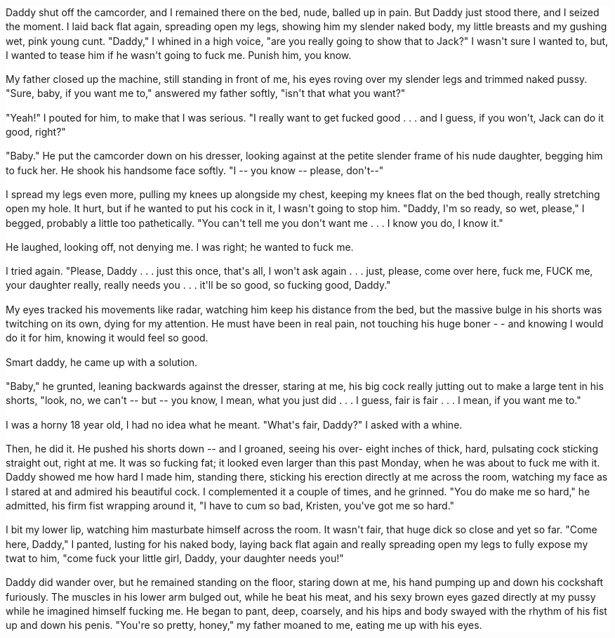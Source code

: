 Daddy shut off the camcorder, and I remained there on the bed, nude, balled up in pain. But Daddy just stood there, and I seized the moment. I laid back flat again, spreading open my legs, showing him my slender naked body, my little breasts and my gushing wet, pink young cunt. "Daddy," I whined in a high voice, "are you really going to show that to Jack?" I wasn't sure I wanted to, but, I wanted to tease him if he wasn't going to fuck me. Punish him, you know. 

My father closed up the machine, still standing in front of me, his eyes roving over my slender legs and trimmed naked pussy. "Sure, baby, if you want me to," answered my father softly, "isn't that what you want?" 

"Yeah!" I pouted for him, to make that I was serious. "I really want to get fucked good . . . and I guess, if you won't, Jack can do it good, right?" 

"Baby." He put the camcorder down on his dresser, looking against at the petite slender frame of his nude daughter, begging him to fuck her. He shook his handsome face softly. "I -- you know -- please, don't--" 

I spread my legs even more, pulling my knees up alongside my chest, keeping my knees flat on the bed though, really stretching open my hole. It hurt, but if he wanted to put his cock in it, I wasn't going to stop him. "Daddy, I'm so ready, so wet, please," I begged, probably a little too pathetically. "You can't tell me you don't want me . . . I know you do, I know it." 

He laughed, looking off, not denying me. I was right; he wanted to fuck me. 

I tried again. "Please, Daddy . . . just this once, that's all, I won't ask again . . . just, please, come over here, fuck me, FUCK me, your daughter really, really needs you . . . it'll be so good, so fucking good, Daddy." 

My eyes tracked his movements like radar, watching him keep his distance from the bed, but the massive bulge in his shorts was twitching on its own, dying for my attention. He must have been in real pain, not touching his huge boner - - and knowing I would do it for him, knowing it would feel so good. 

Smart daddy, he came up with a solution. 

"Baby," he grunted, leaning backwards against the dresser, staring at me, his big cock really jutting out to make a large tent in his shorts, "look, no, we can't -- but -- you know, I mean, what you just did . . . I guess, fair is fair . . . I mean, if you want me to." 

I was a horny 18 year old, I had no idea what he meant. "What's fair, Daddy?" I asked with a whine. 

Then, he did it. He pushed his shorts down -- and I groaned, seeing his over- eight inches of thick, hard, pulsating cock sticking straight out, right at me. It was so fucking fat; it looked even larger than this past Monday, when he was about to fuck me with it. Daddy showed me how hard I made him, standing there, sticking his erection directly at me across the room, watching my face as I stared at and admired his beautiful cock. I complemented it a couple of times, and he grinned. "You do make me so hard," he admitted, his firm fist wrapping around it, "I have to cum so bad, Kristen, you've got me so hard." 

I bit my lower lip, watching him masturbate himself across the room. It wasn't fair, that huge dick so close and yet so far. "Come here, Daddy," I panted, lusting for his naked body, laying back flat again and really spreading open my legs to fully expose my twat to him, "come fuck your little girl, Daddy, your daughter needs you!" 

Daddy did wander over, but he remained standing on the floor, staring down at me, his hand pumping up and down his cockshaft furiously. The muscles in his lower arm bulged out, while he beat his meat, and his sexy brown eyes gazed directly at my pussy while he imagined himself fucking me. He began to pant, deep, coarsely, and his hips and body swayed with the rhythm of his fist up and down his penis. "You're so pretty, honey," my father moaned to me, eating me up with his eyes. 
